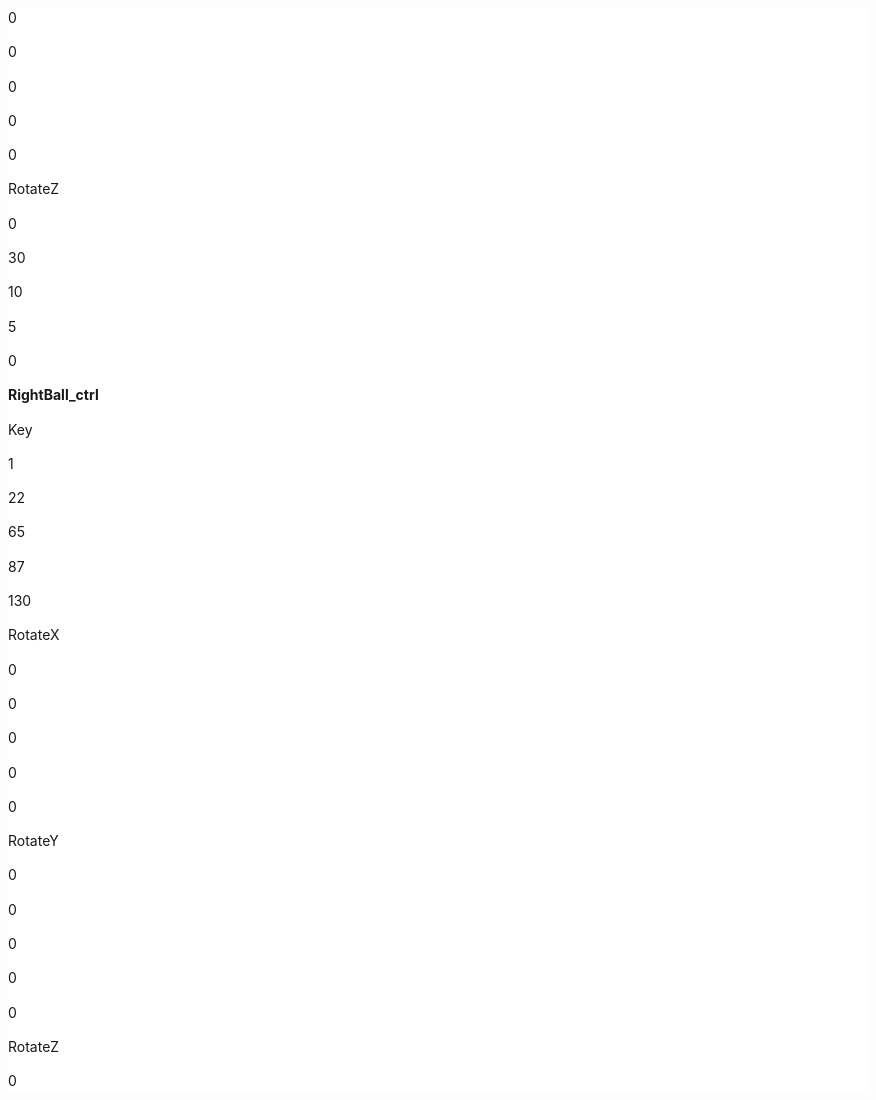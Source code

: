 <p>0</p>

<p>0</p>

<p>0</p>

<p>0</p>

<p>0</p>

<p>RotateZ</p>

<p>0</p>

<p>30</p>

<p>10</p>

<p>5</p>

<p>0</p>

<p><strong>RightBall_ctrl</strong></p>

<p><strong> </strong></p>

<p>Key</p>

<p>1</p>

<p>22</p>

<p>65</p>

<p>87</p>

<p>130</p>

<p>RotateX</p>

<p>0</p>

<p>0</p>

<p>0</p>

<p>0</p>

<p>0</p>

<p>RotateY</p>

<p>0</p>

<p>0</p>

<p>0</p>

<p>0</p>

<p>0</p>

<p>RotateZ</p>

<p>0</p>
